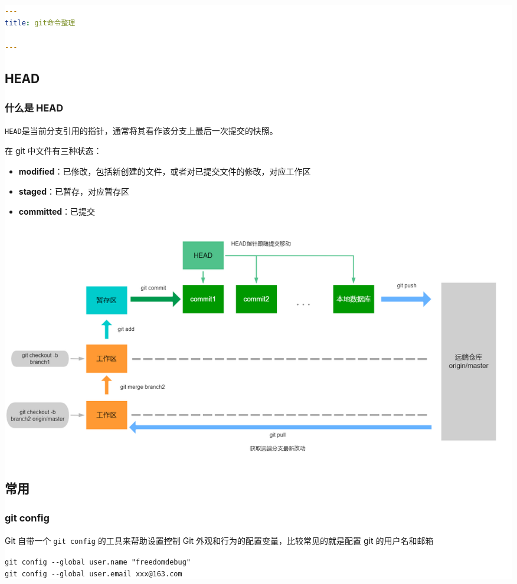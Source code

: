 ```yaml
---
title: git命令整理

---
```


## HEAD

### 什么是 HEAD

`HEAD`是当前分支引用的指针，通常将其看作该分支上最后一次提交的快照。

在 git 中文件有三种状态：

- **modified**：已修改，包括新创建的文件，或者对已提交文件的修改，对应工作区

- **staged**：已暂存，对应暂存区

- **committed**：已提交

![image-20201128144057159](../../public/images/image-20201128144057159.png)

## 常用

### git config

Git 自带一个 `git config` 的工具来帮助设置控制 Git 外观和行为的配置变量，比较常见的就是配置 git 的用户名和邮箱

```shell
git config --global user.name "freedomdebug"
git config --global user.email xxx@163.com
```
